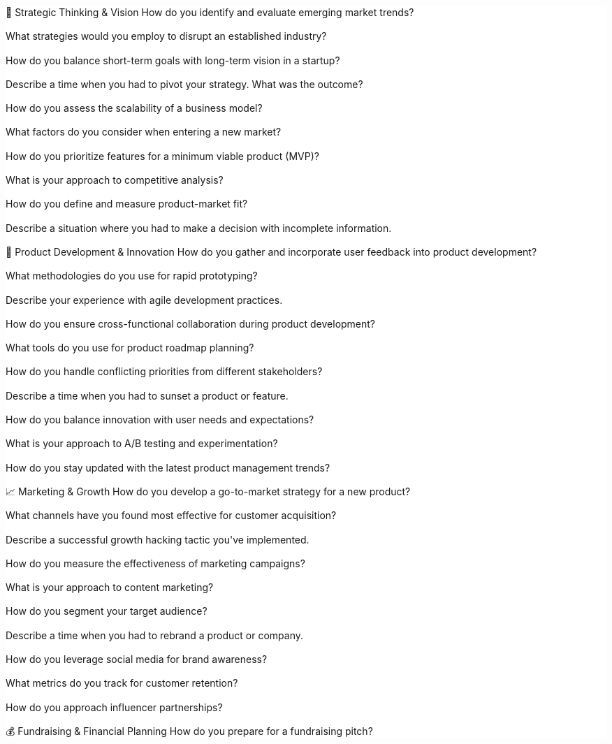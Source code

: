 🧠 Strategic Thinking & Vision
How do you identify and evaluate emerging market trends?

What strategies would you employ to disrupt an established industry?

How do you balance short-term goals with long-term vision in a startup?

Describe a time when you had to pivot your strategy. What was the outcome?

How do you assess the scalability of a business model?

What factors do you consider when entering a new market?

How do you prioritize features for a minimum viable product (MVP)?

What is your approach to competitive analysis?

How do you define and measure product-market fit?

Describe a situation where you had to make a decision with incomplete information.

🚀 Product Development & Innovation
How do you gather and incorporate user feedback into product development?

What methodologies do you use for rapid prototyping?

Describe your experience with agile development practices.

How do you ensure cross-functional collaboration during product development?

What tools do you use for product roadmap planning?

How do you handle conflicting priorities from different stakeholders?

Describe a time when you had to sunset a product or feature.

How do you balance innovation with user needs and expectations?

What is your approach to A/B testing and experimentation?

How do you stay updated with the latest product management trends?

📈 Marketing & Growth
How do you develop a go-to-market strategy for a new product?

What channels have you found most effective for customer acquisition?

Describe a successful growth hacking tactic you've implemented.

How do you measure the effectiveness of marketing campaigns?

What is your approach to content marketing?

How do you segment your target audience?

Describe a time when you had to rebrand a product or company.

How do you leverage social media for brand awareness?

What metrics do you track for customer retention?

How do you approach influencer partnerships?

💰 Fundraising & Financial Planning
How do you prepare for a fundraising pitch?
